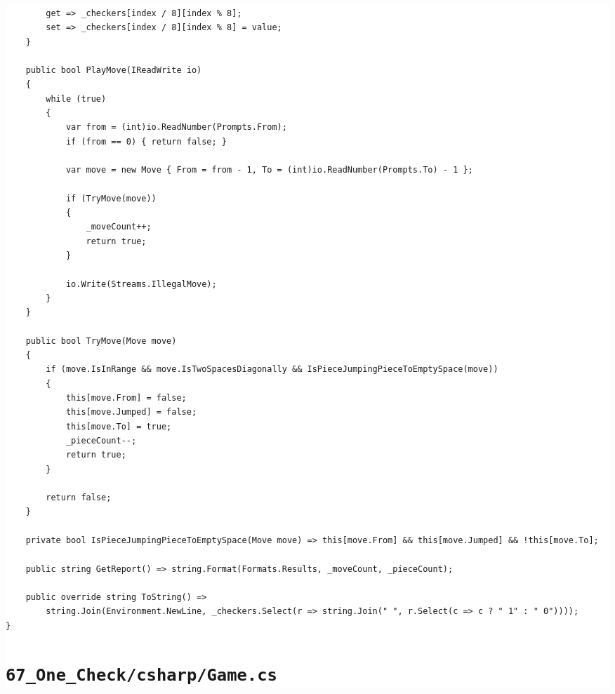 ```
        get => _checkers[index / 8][index % 8];
        set => _checkers[index / 8][index % 8] = value;
    }

    public bool PlayMove(IReadWrite io)
    {
        while (true)
        {
            var from = (int)io.ReadNumber(Prompts.From);
            if (from == 0) { return false; }

            var move = new Move { From = from - 1, To = (int)io.ReadNumber(Prompts.To) - 1 };

            if (TryMove(move)) 
            { 
                _moveCount++;
                return true; 
            }

            io.Write(Streams.IllegalMove);
        }
    }

    public bool TryMove(Move move)
    {
        if (move.IsInRange && move.IsTwoSpacesDiagonally && IsPieceJumpingPieceToEmptySpace(move))
        {
            this[move.From] = false;
            this[move.Jumped] = false;
            this[move.To] = true;
            _pieceCount--;
            return true;
        }

        return false;
    }

    private bool IsPieceJumpingPieceToEmptySpace(Move move) => this[move.From] && this[move.Jumped] && !this[move.To];

    public string GetReport() => string.Format(Formats.Results, _moveCount, _pieceCount);

    public override string ToString() => 
        string.Join(Environment.NewLine, _checkers.Select(r => string.Join(" ", r.Select(c => c ? " 1" : " 0"))));
}

```

# `67_One_Check/csharp/Game.cs`
